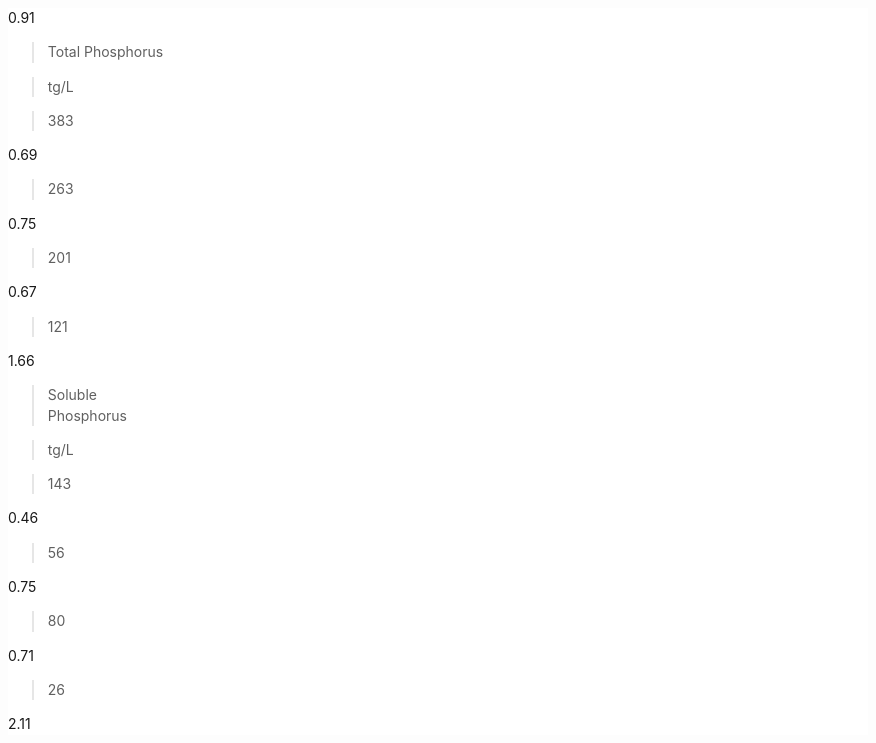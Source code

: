 </blockquote></td>
<td>0.91</td>
</tr>
<tr class="odd">
<td><blockquote>
<p>Total Phosphorus</p>
</blockquote></td>
<td><blockquote>
<p>tg/L</p>
</blockquote></td>
<td><blockquote>
<p>383</p>
</blockquote></td>
<td>0.69</td>
<td><blockquote>
<p>263</p>
</blockquote></td>
<td>0.75</td>
<td><blockquote>
<p>201</p>
</blockquote></td>
<td>0.67</td>
<td><blockquote>
<p>121</p>
</blockquote></td>
<td>1.66</td>
</tr>
<tr class="even">
<td><blockquote>
<p>Soluble<br />
Phosphorus</p>
</blockquote></td>
<td><blockquote>
<p>tg/L</p>
</blockquote></td>
<td><blockquote>
<p>143</p>
</blockquote></td>
<td>0.46</td>
<td><blockquote>
<p>56</p>
</blockquote></td>
<td>0.75</td>
<td><blockquote>
<p>80</p>
</blockquote></td>
<td>0.71</td>
<td><blockquote>
<p>26</p>
</blockquote></td>
<td>2.11</td>
</tr>
</tbody>
</table>

